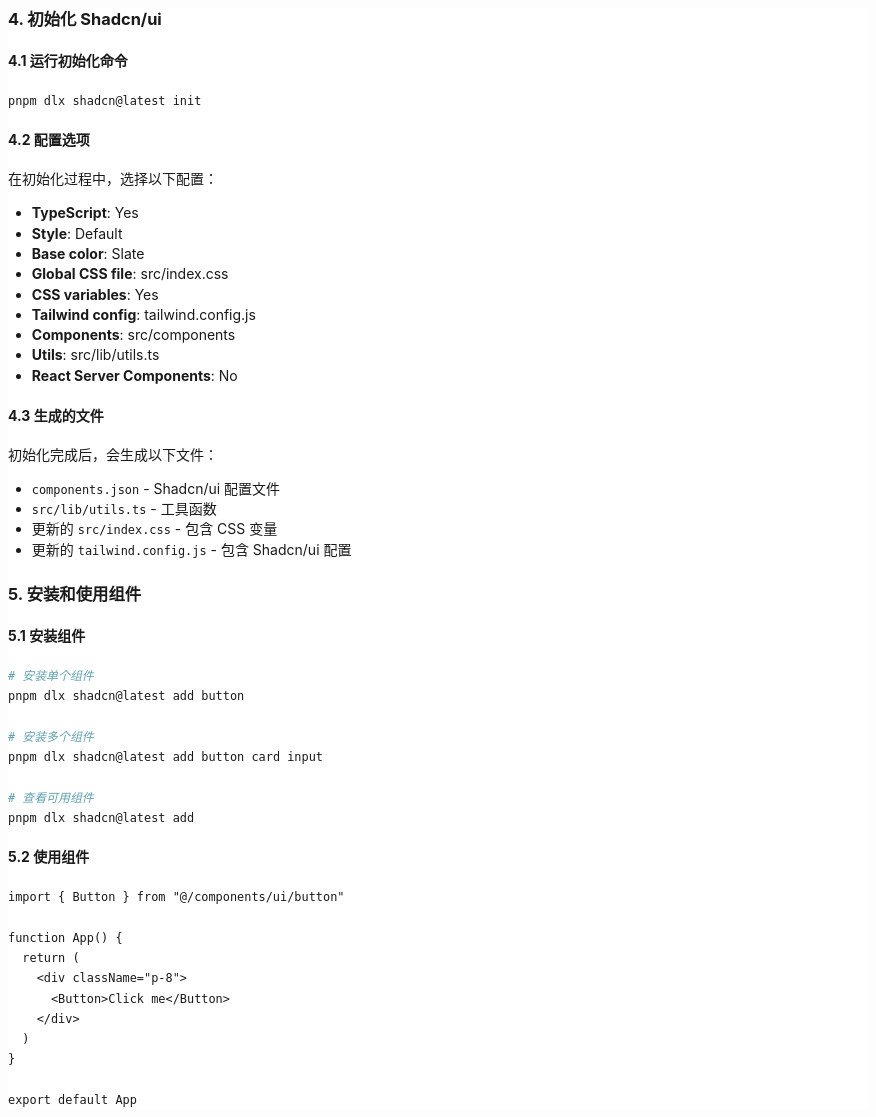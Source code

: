 ### 4. 初始化 Shadcn/ui

#### 4.1 运行初始化命令

```bash
pnpm dlx shadcn@latest init
```

#### 4.2 配置选项

在初始化过程中，选择以下配置：

- **TypeScript**: Yes
- **Style**: Default
- **Base color**: Slate
- **Global CSS file**: src/index.css
- **CSS variables**: Yes
- **Tailwind config**: tailwind.config.js
- **Components**: src/components
- **Utils**: src/lib/utils.ts
- **React Server Components**: No

#### 4.3 生成的文件

初始化完成后，会生成以下文件：

- `components.json` - Shadcn/ui 配置文件
- `src/lib/utils.ts` - 工具函数
- 更新的 `src/index.css` - 包含 CSS 变量
- 更新的 `tailwind.config.js` - 包含 Shadcn/ui 配置

### 5. 安装和使用组件

#### 5.1 安装组件

```bash
# 安装单个组件
pnpm dlx shadcn@latest add button

# 安装多个组件
pnpm dlx shadcn@latest add button card input

# 查看可用组件
pnpm dlx shadcn@latest add
```

#### 5.2 使用组件

```tsx
import { Button } from "@/components/ui/button"

function App() {
  return (
    <div className="p-8">
      <Button>Click me</Button>
    </div>
  )
}

export default App
```
